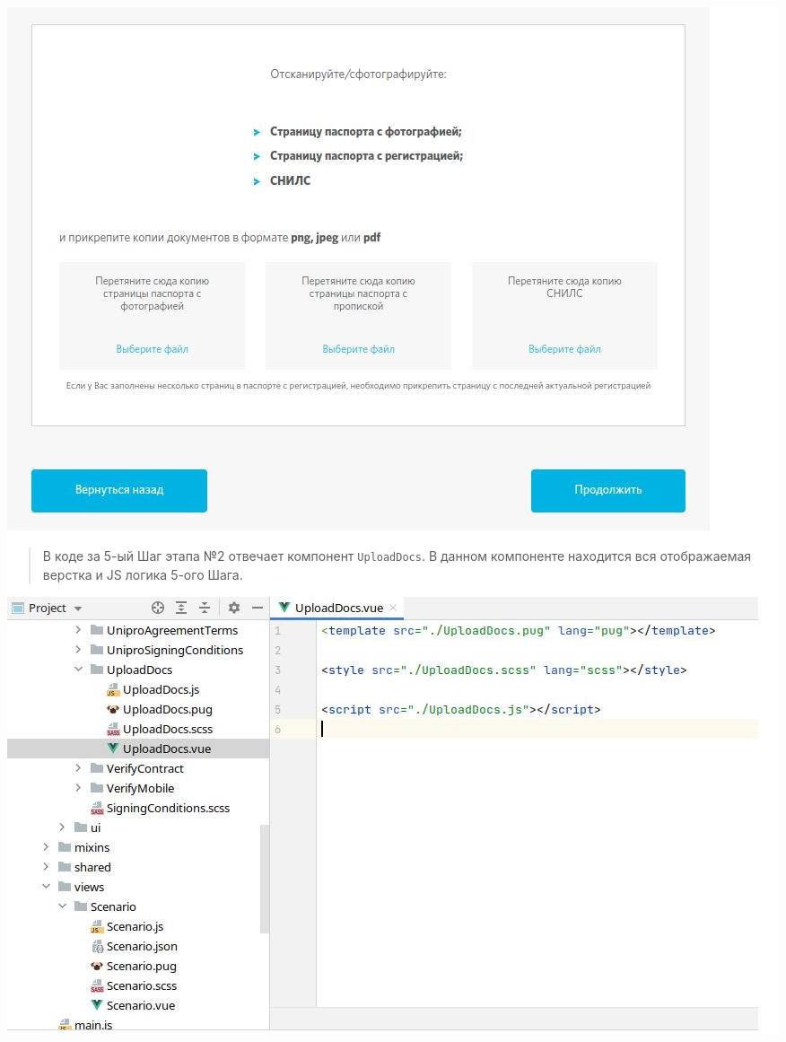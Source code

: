   ![step5](includes-images-readme/components-project/UploadDocs/UploadDocs-browser.jpg "Шаг №5")

  > В коде за 5-ый Шаг этапа №2 отвечает компонент `UploadDocs`. В данном компоненте находится вся отображаемая верстка и JS логика 5-ого Шага.

  ![UploadDocs](includes-images-readme/components-project/UploadDocs/UploadDocs-code.jpg "компонент UploadDocs")
